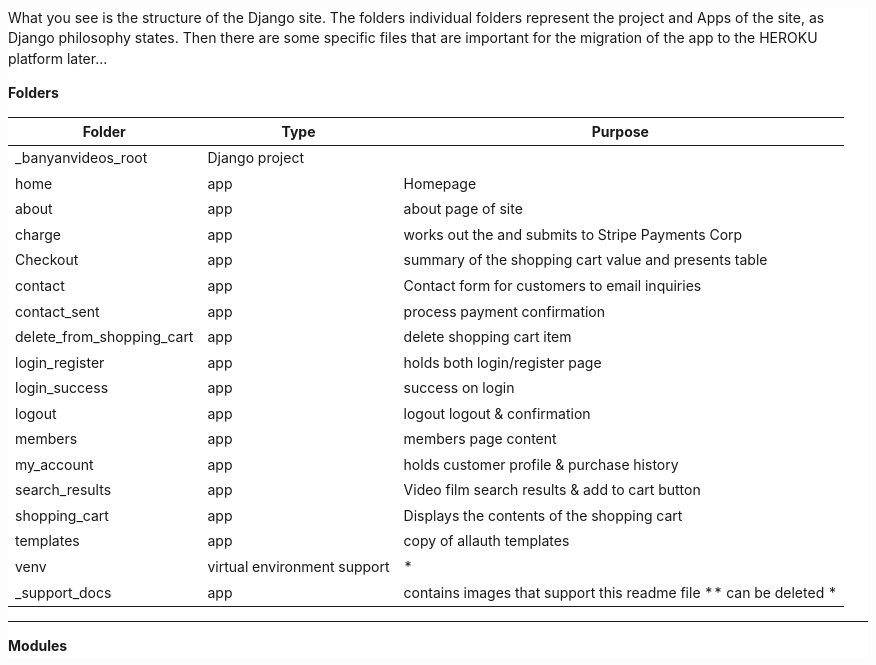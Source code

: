 What you see is the structure of the Django site. The folders individual folders represent the project and Apps of the site, as Django philosophy states. Then there are some specific files that are important for the migration of the app to the HEROKU platform later...

**Folders**

|Folder|Type|Purpose|
|------|-------|-------|
|_banyanvideos_root|Django project|
|home|app|Homepage|
|about|app|about page of site|
|charge|app|works out the and submits to Stripe Payments Corp|
|Checkout|app|summary of the shopping cart value and presents table |
|contact|app|Contact form for customers to email inquiries|
|contact_sent|app|process payment confirmation|
|delete_from_shopping_cart|app|delete shopping cart item|
|login_register|app|holds both login/register page|
|login_success|app|success on login|
|logout|app|logout logout & confirmation|
|members|app|members page content|
|my_account|app|holds customer profile & purchase history|
|search_results|app|Video film search results & add to cart button|
|shopping_cart|app| Displays the contents of the shopping cart|
|templates|app| copy of allauth templates|
|venv|virtual environment support| * |
|_support_docs|app| contains images that support this readme file ** can be deleted *|

<hr>

**Modules**
